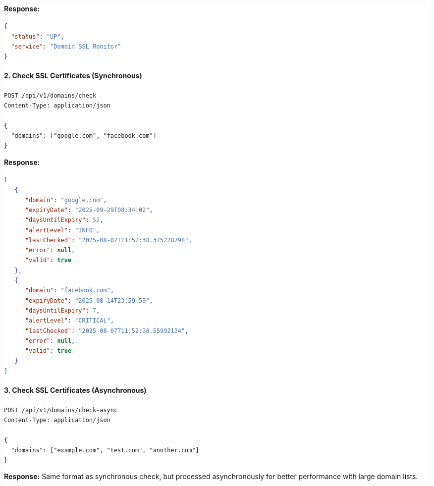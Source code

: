 **Response:**
```json
{
  "status": "UP",
  "service": "Domain SSL Monitor"
}
```

#### 2. Check SSL Certificates (Synchronous)
```http
POST /api/v1/domains/check
Content-Type: application/json

{
  "domains": ["google.com", "facebook.com"]
}
```

**Response:**
```json
[
   {
      "domain": "google.com",
      "expiryDate": "2025-09-29T08:34:02",
      "daysUntilExpiry": 52,
      "alertLevel": "INFO",
      "lastChecked": "2025-08-07T11:52:38.375228798",
      "error": null,
      "valid": true
   },
   {
      "domain": "facebook.com",
      "expiryDate": "2025-08-14T23:59:59",
      "daysUntilExpiry": 7,
      "alertLevel": "CRITICAL",
      "lastChecked": "2025-08-07T11:52:38.55992134",
      "error": null,
      "valid": true
   }
]
```

#### 3. Check SSL Certificates (Asynchronous)
```http
POST /api/v1/domains/check-async
Content-Type: application/json

{
  "domains": ["example.com", "test.com", "another.com"]
}
```

**Response:** Same format as synchronous check, but processed asynchronously for better performance with large domain lists.
